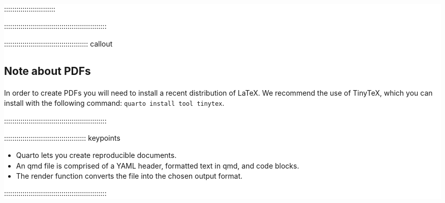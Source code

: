

:::::::::::::::::::::::::

::::::::::::::::::::::::::::::::::::::::::::::::::

:::::::::::::::::::::::::::::::::::::::::  callout

## Note about PDFs

In order to create PDFs you will need to install a recent distribution of LaTeX. We recommend the use of TinyTeX, which you can install with the following command: `quarto install tool tinytex`.


::::::::::::::::::::::::::::::::::::::::::::::::::

:::::::::::::::::::::::::::::::::::::::: keypoints

- Quarto lets you create reproducible documents.
- An qmd file is comprised of a YAML header, formatted text in qmd, and code blocks.
- The render function converts the file into the chosen output format.

::::::::::::::::::::::::::::::::::::::::::::::::::


